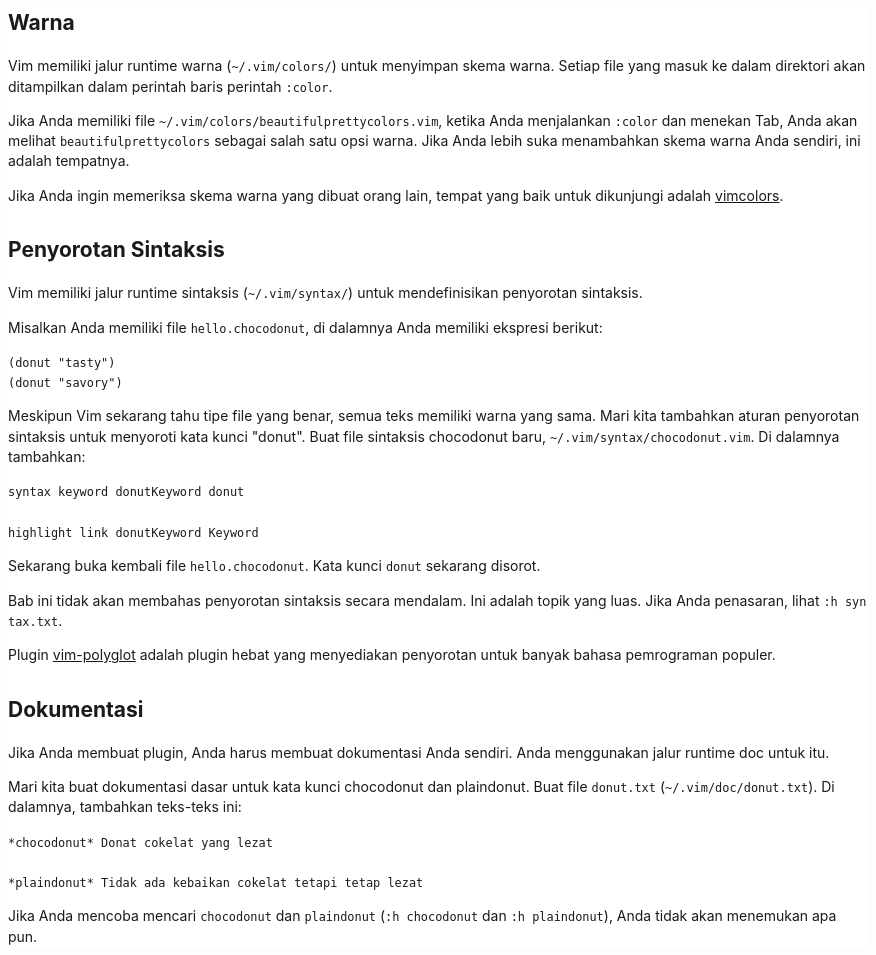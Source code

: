 ## Warna

Vim memiliki jalur runtime warna (`~/.vim/colors/`) untuk menyimpan skema warna. Setiap file yang masuk ke dalam direktori akan ditampilkan dalam perintah baris perintah `:color`.

Jika Anda memiliki file `~/.vim/colors/beautifulprettycolors.vim`, ketika Anda menjalankan `:color` dan menekan Tab, Anda akan melihat `beautifulprettycolors` sebagai salah satu opsi warna. Jika Anda lebih suka menambahkan skema warna Anda sendiri, ini adalah tempatnya.

Jika Anda ingin memeriksa skema warna yang dibuat orang lain, tempat yang baik untuk dikunjungi adalah [vimcolors](https://vimcolors.com/).

## Penyorotan Sintaksis

Vim memiliki jalur runtime sintaksis (`~/.vim/syntax/`) untuk mendefinisikan penyorotan sintaksis.

Misalkan Anda memiliki file `hello.chocodonut`, di dalamnya Anda memiliki ekspresi berikut:

```shell
(donut "tasty")
(donut "savory")
```

Meskipun Vim sekarang tahu tipe file yang benar, semua teks memiliki warna yang sama. Mari kita tambahkan aturan penyorotan sintaksis untuk menyoroti kata kunci "donut". Buat file sintaksis chocodonut baru, `~/.vim/syntax/chocodonut.vim`. Di dalamnya tambahkan:

```shell
syntax keyword donutKeyword donut

highlight link donutKeyword Keyword
```

Sekarang buka kembali file `hello.chocodonut`. Kata kunci `donut` sekarang disorot.

Bab ini tidak akan membahas penyorotan sintaksis secara mendalam. Ini adalah topik yang luas. Jika Anda penasaran, lihat `:h syntax.txt`.

Plugin [vim-polyglot](https://github.com/sheerun/vim-polyglot) adalah plugin hebat yang menyediakan penyorotan untuk banyak bahasa pemrograman populer.

## Dokumentasi

Jika Anda membuat plugin, Anda harus membuat dokumentasi Anda sendiri. Anda menggunakan jalur runtime doc untuk itu.

Mari kita buat dokumentasi dasar untuk kata kunci chocodonut dan plaindonut. Buat file `donut.txt` (`~/.vim/doc/donut.txt`). Di dalamnya, tambahkan teks-teks ini:

```shell
*chocodonut* Donat cokelat yang lezat

*plaindonut* Tidak ada kebaikan cokelat tetapi tetap lezat
```

Jika Anda mencoba mencari `chocodonut` dan `plaindonut` (`:h chocodonut` dan `:h plaindonut`), Anda tidak akan menemukan apa pun.
